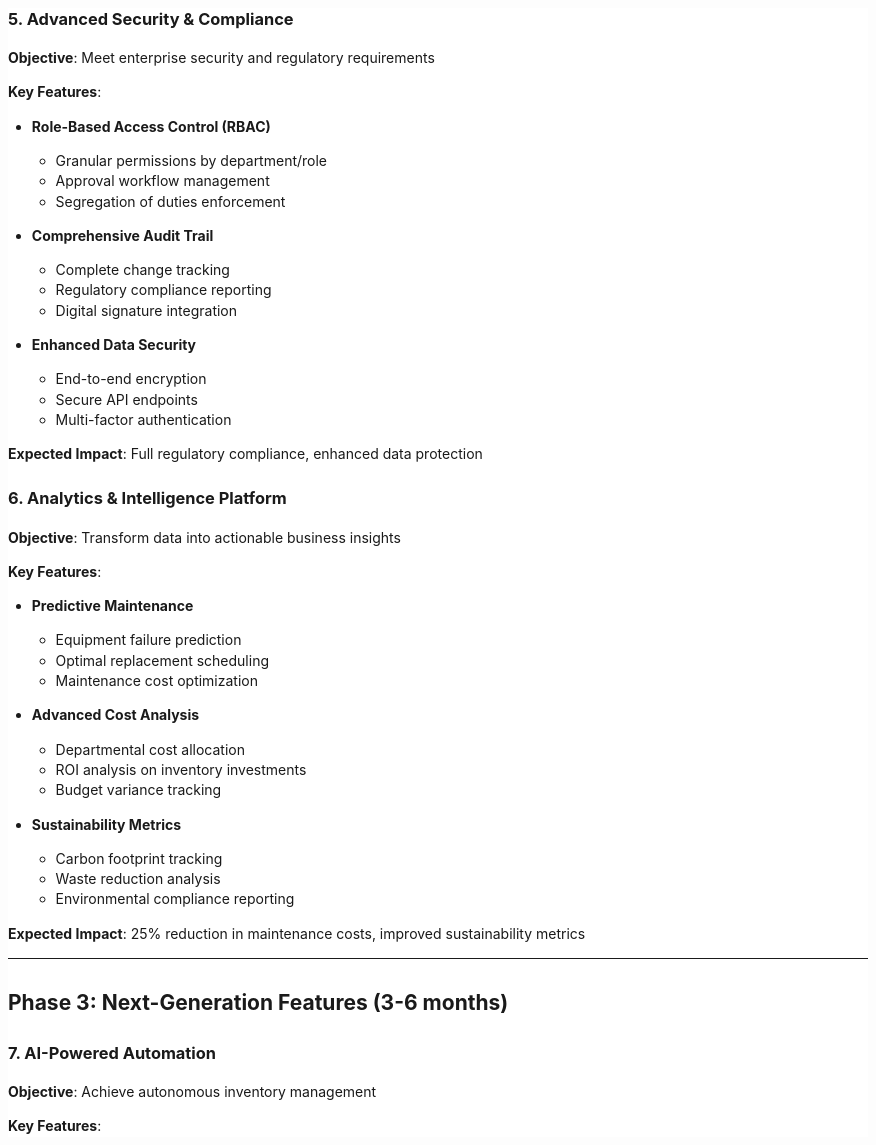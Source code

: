 ### 5. **Advanced Security & Compliance**

**Objective**: Meet enterprise security and regulatory requirements

**Key Features**:

- **Role-Based Access Control (RBAC)**
  - Granular permissions by department/role
  - Approval workflow management
  - Segregation of duties enforcement

- **Comprehensive Audit Trail**
  - Complete change tracking
  - Regulatory compliance reporting
  - Digital signature integration

- **Enhanced Data Security**
  - End-to-end encryption
  - Secure API endpoints
  - Multi-factor authentication

**Expected Impact**: Full regulatory compliance, enhanced data protection

### 6. **Analytics & Intelligence Platform**

**Objective**: Transform data into actionable business insights

**Key Features**:

- **Predictive Maintenance**
  - Equipment failure prediction
  - Optimal replacement scheduling
  - Maintenance cost optimization

- **Advanced Cost Analysis**
  - Departmental cost allocation
  - ROI analysis on inventory investments
  - Budget variance tracking

- **Sustainability Metrics**
  - Carbon footprint tracking
  - Waste reduction analysis
  - Environmental compliance reporting

**Expected Impact**: 25% reduction in maintenance costs, improved sustainability metrics

---

## **Phase 3: Next-Generation Features (3-6 months)**

### 7. **AI-Powered Automation**

**Objective**: Achieve autonomous inventory management

**Key Features**:
